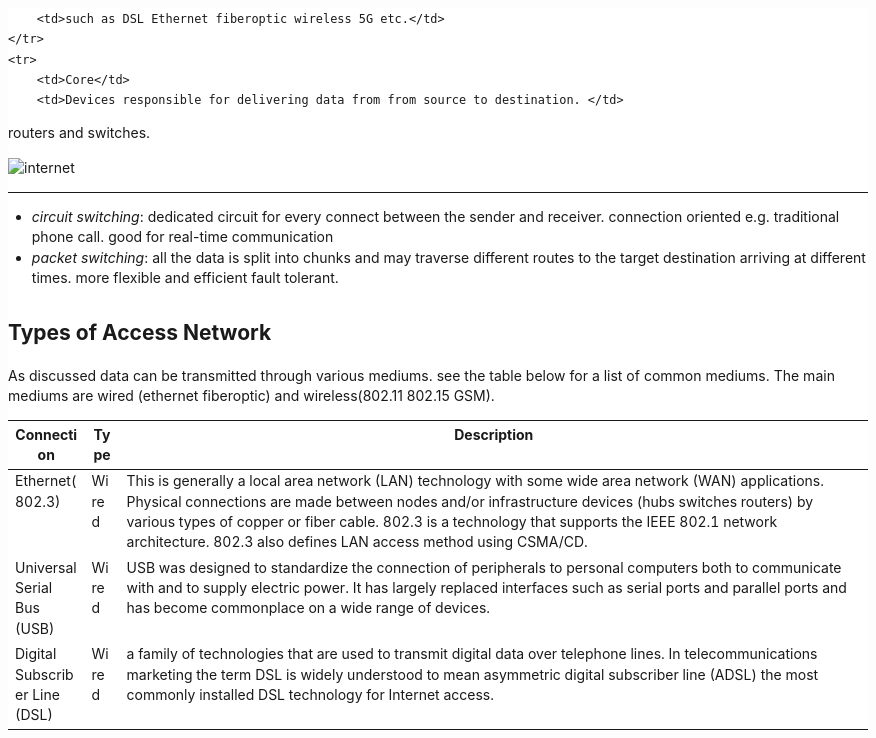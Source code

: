 		<td>such as DSL Ethernet fiberoptic wireless 5G etc.</td>
	</tr>
	<tr>
		<td>Core</td> 
		<td>Devices responsible for delivering data from from source to destination. </td>
<td>routers and switches.</td>
</tr>
</tbody>
</table>

![internet](http://niau.org/wordpress/wp-content/uploads/2010/03/6arch.jpg)

--- 

<ul>
	<li><em>circuit switching</em>: dedicated circuit for every connect between the sender and receiver. connection oriented e.g. traditional phone call. good for real-time communication</li>
<li>	<em>packet switching</em>: all the data is split into chunks and may traverse different routes to the target destination arriving at different times. more flexible and efficient fault tolerant.</li></ul>


## Types of Access Network

As discussed data can be transmitted through various mediums. see the table below for a list of common mediums. The main mediums are wired (ethernet fiberoptic) and wireless(802.11 802.15 GSM).


<table>
<thead>
	<tr>
		<th>Connection</th>
		<th>Type</th>
		<th>Description</th>
	</tr>
</thead>
<tbody>
	<tr>
		<td>Ethernet(802.3)</td>
		<td>Wired</td>
		<td>This is generally a local area network (LAN) technology with some wide area network (WAN) applications. Physical connections are made between nodes and/or infrastructure devices (hubs switches routers) by various types of copper or fiber cable. 802.3 is a technology that supports the IEEE 802.1 network architecture. 802.3 also defines LAN access method using CSMA/CD.</td>
	</tr>
	<tr>
		<td>Universal Serial Bus (USB)</td>
		<td>Wired</td>
		<td>USB was designed to standardize the connection of peripherals to personal computers both to communicate with and to supply electric power. It has largely replaced interfaces such as serial ports and parallel ports and has become commonplace on a wide range of devices. </td>
	</tr>
	<tr>
		<td>Digital Subscriber Line (DSL)</td>
		<td>Wired</td>
		<td>a family of technologies that are used to transmit digital data over telephone lines. In telecommunications marketing the term DSL is widely understood to mean asymmetric digital subscriber line (ADSL) the most commonly installed DSL technology for Internet access.
